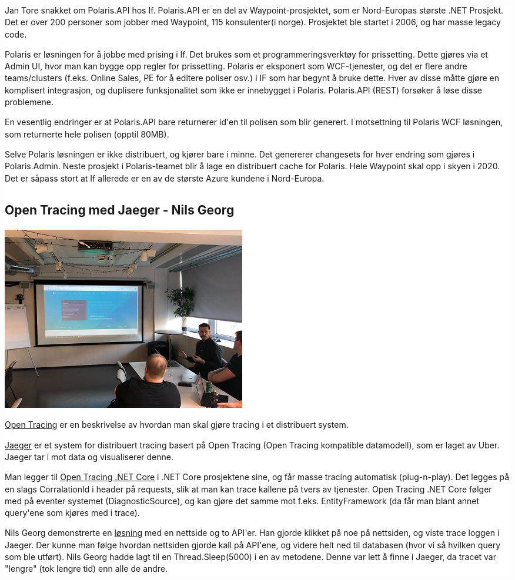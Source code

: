 Jan Tore snakket om Polaris.API hos If. Polaris.API er en del av Waypoint-prosjektet, som er Nord-Europas største .NET Prosjekt. Det er over 200 personer som jobber med Waypoint, 115 konsulenter(i norge). Prosjektet ble startet i 2006, og har masse legacy code.

Polaris er løsningen for å jobbe med prising i If. Det brukes som et programmeringsverktøy for prissetting. Dette gjøres via et Admin UI, hvor man kan bygge opp regler for prissetting. Polaris er eksponert som WCF-tjenester, og det er flere andre teams/clusters (f.eks. Online Sales, PE for å editere poliser osv.) i IF som har begynt å bruke dette. Hver av disse måtte gjøre en komplisert integrasjon, og duplisere funksjonalitet som ikke er innebygget i Polaris. Polaris.API (REST) forsøker å løse disse problemene.

En vesentlig endringer er at Polaris.API bare returnerer id'en til polisen som blir generert. I motsettning til Polaris WCF løsningen, som returnerte hele polisen (opptil 80MB).

Selve Polaris løsningen er ikke distribuert, og kjører bare i minne. Det genererer changesets for hver endring som gjøres i Polaris.Admin. Neste prosjekt i Polaris-teamet blir å lage en distribuert cache for Polaris.
Hele Waypoint skal opp i skyen i 2020. Det er såpass stort at If allerede er en av de største Azure kundene i Nord-Europa.

## Open Tracing med Jaeger - Nils Georg

![Nils Georg](https://github.com/novanet/fagkvelder/blob/master/20190402/content/nilsgeorg.jpg)

[Open Tracing](https://github.com/novanet/fagkvelder/blob/master/20190402/README.md) er en beskrivelse av hvordan man skal gjøre tracing i et distribuert system. 

[Jaeger](https://github.com/jaegertracing/jaeger) er et system for distribuert tracing basert på Open Tracing (Open Tracing kompatible datamodell), som er laget av Uber. Jaeger tar i mot data og visualiserer denne. 

Man legger til [Open Tracing .NET Core](https://github.com/opentracing-contrib/csharp-netcore) i .NET Core prosjektene sine, og får masse tracing automatisk (plug-n-play). Det legges på en slags CorralationId i header på requests, slik at man kan trace kallene på tvers av tjenester. Open Tracing .NET Core følger med på eventer systemet (DiagnosticSource), og kan gjøre det samme mot f.eks. EntityFramework (da får man blant annet query'ene som kjøres med i trace).

Nils Georg demonstrerte en [løsning](https://github.com/nilsgs/jaeger-demo) med en nettside og to API'er. Han gjorde klikket på noe på nettsiden, og viste trace loggen i Jaeger. Der kunne man følge hvordan nettsiden gjorde kall på API'ene, og videre helt ned til databasen (hvor vi så hvilken query som ble utført). Nils Georg hadde lagt til en Thread.Sleep(5000) i en av metodene. Denne var lett å finne i Jaeger, da tracet var "lengre" (tok lengre tid) enn alle de andre.
